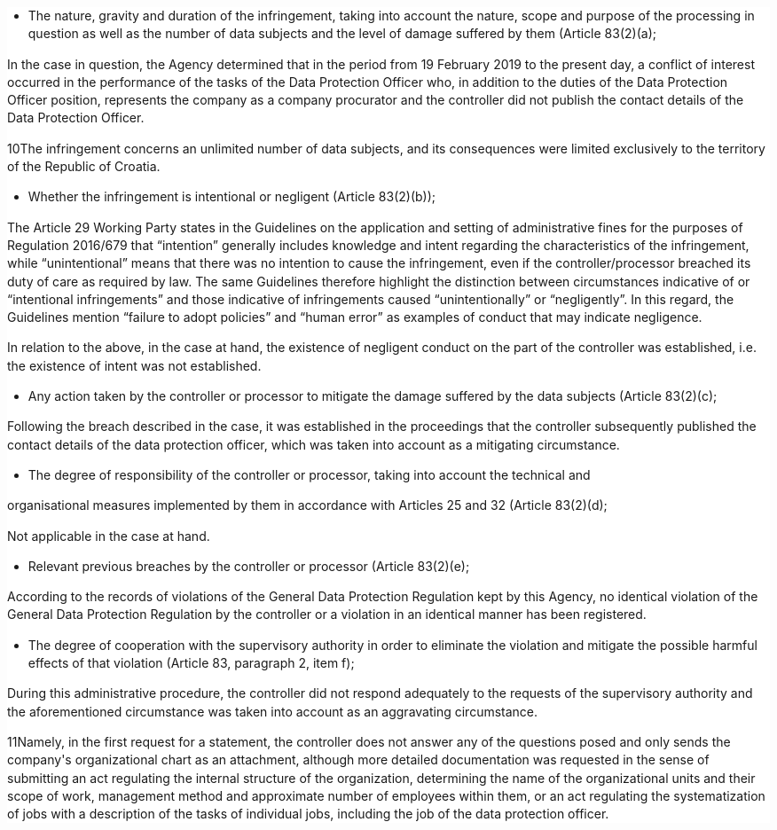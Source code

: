 - The nature, gravity and duration of the infringement, taking into account the nature, scope and purpose of the processing in question
as well as the number of data subjects and the level of damage suffered by them (Article 83(2)(a);

In the case in question, the Agency determined that in the period from 19 February 2019 to the present day, a conflict of interest occurred in the performance of the tasks of the Data Protection Officer who, in addition to the duties of the Data Protection Officer position, represents the company as a company procurator and the controller did not publish the contact details of the Data Protection Officer.

10The infringement concerns an unlimited number of data subjects, and its consequences were limited
exclusively to the territory of the Republic of Croatia.

- Whether the infringement is intentional or negligent (Article 83(2)(b));

The Article 29 Working Party states in the Guidelines on the application and setting of administrative fines for the purposes of Regulation 2016/679 that “intention” generally includes knowledge and intent regarding the characteristics of the infringement, while “unintentional” means that there was no intention to cause the infringement, even if the controller/processor breached its duty of care as required by law. The same Guidelines therefore highlight the distinction between circumstances indicative of or “intentional infringements” and those indicative of infringements caused “unintentionally” or “negligently”. In this regard, the Guidelines mention “failure to adopt policies” and “human error” as examples of conduct that may indicate negligence.

In relation to the above, in the case at hand, the existence of negligent conduct on the part of the controller was established, i.e. the existence of intent was not established.

- Any action taken by the controller or processor to mitigate the damage suffered by the data subjects (Article 83(2)(c);

Following the breach described in the case, it was established in the proceedings that the controller subsequently published the contact details of the data protection officer, which was taken into account as a mitigating circumstance.

- The degree of responsibility of the controller or processor, taking into account the technical and

organisational measures implemented by them in accordance with Articles 25 and 32 (Article 83(2)(d);

Not applicable in the case at hand.

- Relevant previous breaches by the controller or processor (Article 83(2)(e);

According to the records of violations of the General Data Protection Regulation kept by this Agency, no identical violation of the General Data Protection Regulation by the controller or a violation in an identical manner has been registered.

- The degree of cooperation with the supervisory authority in order to eliminate the violation and mitigate the possible harmful effects of that violation (Article 83, paragraph 2, item f);

During this administrative procedure, the controller did not respond adequately to the requests of the supervisory authority and the aforementioned circumstance was taken into account as an aggravating circumstance.

11Namely, in the first request for a statement, the controller does not answer any of the questions posed and only sends the company's organizational chart as an attachment, although more detailed documentation was requested in the sense of submitting an act regulating the internal structure of the organization, determining the name of the organizational units and their scope of work, management method and approximate number of employees within them, or an act regulating the systematization of jobs with a description of the tasks of individual jobs, including the job of the data protection officer.

